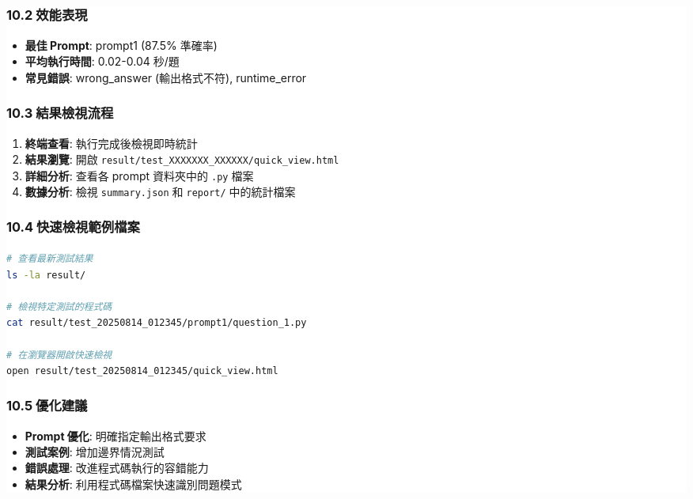### 10.2 效能表現
- **最佳 Prompt**: prompt1 (87.5% 準確率)
- **平均執行時間**: 0.02-0.04 秒/題
- **常見錯誤**: wrong_answer (輸出格式不符), runtime_error

### 10.3 結果檢視流程

1. **終端查看**: 執行完成後檢視即時統計
2. **結果瀏覽**: 開啟 `result/test_XXXXXXX_XXXXXX/quick_view.html`
3. **詳細分析**: 查看各 prompt 資料夾中的 `.py` 檔案
4. **數據分析**: 檢視 `summary.json` 和 `report/` 中的統計檔案

### 10.4 快速檢視範例檔案

```bash
# 查看最新測試結果
ls -la result/

# 檢視特定測試的程式碼
cat result/test_20250814_012345/prompt1/question_1.py

# 在瀏覽器開啟快速檢視
open result/test_20250814_012345/quick_view.html
```

### 10.5 優化建議
- **Prompt 優化**: 明確指定輸出格式要求
- **測試案例**: 增加邊界情況測試
- **錯誤處理**: 改進程式碼執行的容錯能力
- **結果分析**: 利用程式碼檔案快速識別問題模式